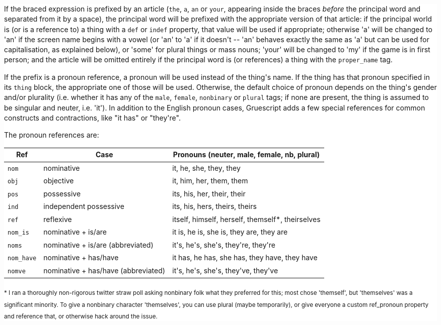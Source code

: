 If the braced expression is prefixed by an article (`the`,
`a`, `an` or `your`, appearing inside the braces *before* the
principal word and separated from it by a space), the principal
word will be prefixed with the appropriate version of that
article: if the principal world is (or is a reference to) a
thing with a `def` or `indef` property, that value will be used
if appropriate; otherwise 'a' will be changed to 'an' if the
screen name begins with a vowel (or 'an' to 'a' if it doesn't
-- 'an' behaves exactly the same as 'a' but can be used for
capitalisation, as explained below), or 'some' for plural
things or mass nouns; 'your' will be changed to 'my' if the game is in 
first person; and the article will be omitted entirely if the
principal word is (or references) a thing with the `proper_name` tag.

If the prefix is a pronoun reference, a pronoun will be used
instead of the thing's name. If the thing has that pronoun
specified in its `thing` block, the appropriate one of those will
be used. Otherwise, the default choice of pronoun depends on
the thing's gender and/or plurality (i.e. whether it has any of
the `male`, `female`, `nonbinary` or `plural` tags; if none are
present, the thing is assumed to be singular and neuter, i.e.
'it'). In addition to the English pronoun cases, Gruescript adds
a few special references for common constructs and contractions,
like "it has" or "they're".

The pronoun references are:


| Ref | Case                   | Pronouns (neuter, male, female, nb, plural)      |
| --- | ---------------------- | ------------------------------------------------ |
| `nom` | nominative             | it, he, she, they, they                          |
| `obj` | objective              | it, him, her, them, them                         |
| `pos` | possessive             | its, his, her, their, their                              |
| `ind` | independent possessive | its, his, hers, theirs, theirs                   |
| `ref` | reflexive              | itself, himself, herself, themself\*, theirselves  |
| `nom_is` | nominative + is/are | it is, he is, she is, they are, they are |
| `noms` | nominative + is/are (abbreviated) | it's, he's, she's, they're, they're |
| `nom_have` | nominative + has/have | it has, he has, she has, they have, they have |
| `nomve` | nominative + has/have (abbreviated) | it's, he's, she's, they've, they've |

<sub>\* I ran a thoroughly non-rigorous twitter straw poll asking
nonbinary folk what they preferred for this; most chose
'themself', but 'themselves' was a significant minority. To
give a nonbinary character 'themselves', you can use plural
(maybe temporarily), or give everyone a custom ref_pronoun
property and reference that, or otherwise hack around the
issue.</sub>

